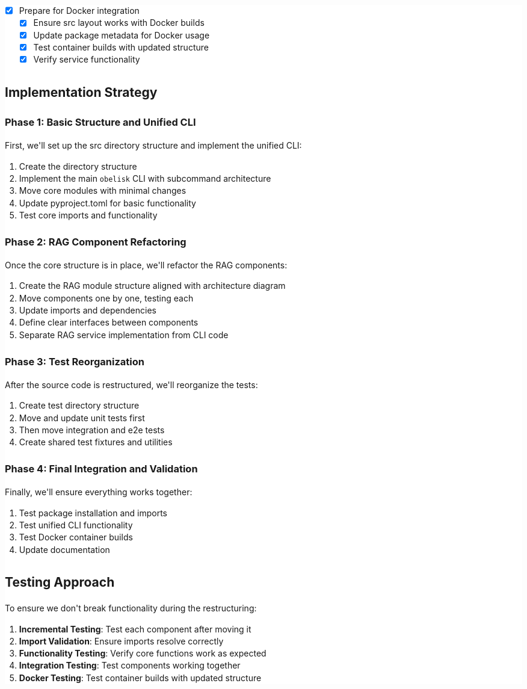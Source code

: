 - [x] Prepare for Docker integration
  - [x] Ensure src layout works with Docker builds
  - [x] Update package metadata for Docker usage
  - [x] Test container builds with updated structure
  - [x] Verify service functionality

## Implementation Strategy

### Phase 1: Basic Structure and Unified CLI

First, we'll set up the src directory structure and implement the unified CLI:

1. Create the directory structure
2. Implement the main `obelisk` CLI with subcommand architecture
3. Move core modules with minimal changes
4. Update pyproject.toml for basic functionality
5. Test core imports and functionality

### Phase 2: RAG Component Refactoring

Once the core structure is in place, we'll refactor the RAG components:

1. Create the RAG module structure aligned with architecture diagram
2. Move components one by one, testing each
3. Update imports and dependencies
4. Define clear interfaces between components
5. Separate RAG service implementation from CLI code

### Phase 3: Test Reorganization

After the source code is restructured, we'll reorganize the tests:

1. Create test directory structure
2. Move and update unit tests first
3. Then move integration and e2e tests
4. Create shared test fixtures and utilities

### Phase 4: Final Integration and Validation

Finally, we'll ensure everything works together:

1. Test package installation and imports
2. Test unified CLI functionality
3. Test Docker container builds
4. Update documentation

## Testing Approach

To ensure we don't break functionality during the restructuring:

1. **Incremental Testing**: Test each component after moving it
2. **Import Validation**: Ensure imports resolve correctly
3. **Functionality Testing**: Verify core functions work as expected
4. **Integration Testing**: Test components working together
5. **Docker Testing**: Test container builds with updated structure
